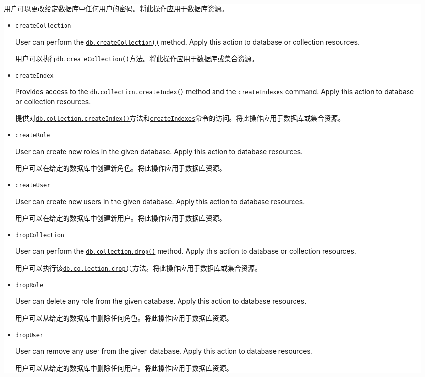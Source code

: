   用户可以更改给定数据库中任何用户的密码。将此操作应用于数据库资源。



- `createCollection`

  User can perform the [`db.createCollection()`](https://docs.mongodb.com/manual/reference/method/db.createCollection/#db.createCollection) method. Apply this action to database or collection resources.

  用户可以执行[`db.createCollection()`](https://docs.mongodb.com/manual/reference/method/db.createCollection/#db.createCollection)方法。将此操作应用于数据库或集合资源。



- `createIndex`

  Provides access to the [`db.collection.createIndex()`](https://docs.mongodb.com/manual/reference/method/db.collection.createIndex/#db.collection.createIndex) method and the [`createIndexes`](https://docs.mongodb.com/manual/reference/command/createIndexes/#dbcmd.createIndexes) command. Apply this action to database or collection resources.

  提供对[`db.collection.createIndex()`](https://docs.mongodb.com/manual/reference/method/db.collection.createIndex/#db.collection.createIndex)方法和[`createIndexes`](https://docs.mongodb.com/manual/reference/command/createIndexes/#dbcmd.createIndexes)命令的访问。将此操作应用于数据库或集合资源。



- `createRole`

  User can create new roles in the given database. Apply this action to database resources.

  用户可以在给定的数据库中创建新角色。将此操作应用于数据库资源。



- `createUser`

  User can create new users in the given database. Apply this action to database resources.

  用户可以在给定的数据库中创建新用户。将此操作应用于数据库资源。



- `dropCollection`

  User can perform the [`db.collection.drop()`](https://docs.mongodb.com/manual/reference/method/db.collection.drop/#db.collection.drop) method. Apply this action to database or collection resources.

  用户可以执行该[`db.collection.drop()`](https://docs.mongodb.com/manual/reference/method/db.collection.drop/#db.collection.drop)方法。将此操作应用于数据库或集合资源。



- `dropRole`

  User can delete any role from the given database. Apply this action to database resources.

  用户可以从给定的数据库中删除任何角色。将此操作应用于数据库资源。



- `dropUser`

  User can remove any user from the given database. Apply this action to database resources.

  用户可以从给定的数据库中删除任何用户。将此操作应用于数据库资源。
